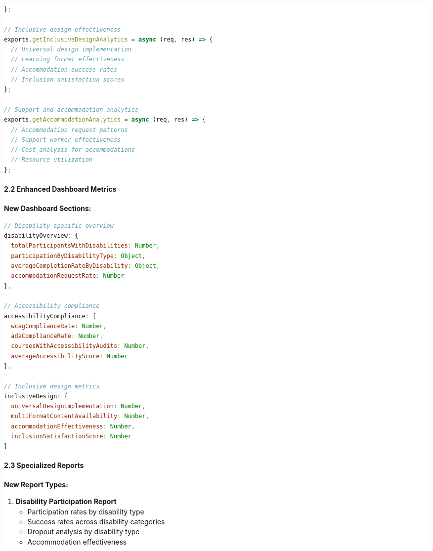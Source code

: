 ```javascript
};

// Inclusive design effectiveness
exports.getInclusiveDesignAnalytics = async (req, res) => {
  // Universal design implementation
  // Learning format effectiveness
  // Accommodation success rates
  // Inclusion satisfaction scores
};

// Support and accommodation analytics
exports.getAccommodationAnalytics = async (req, res) => {
  // Accommodation request patterns
  // Support worker effectiveness
  // Cost analysis for accommodations
  // Resource utilization
};
```

#### **2.2 Enhanced Dashboard Metrics**

**New Dashboard Sections:**
```javascript
// Disability-specific overview
disabilityOverview: {
  totalParticipantsWithDisabilities: Number,
  participationByDisabilityType: Object,
  averageCompletionRateByDisability: Object,
  accommodationRequestRate: Number
},

// Accessibility compliance
accessibilityCompliance: {
  wcagComplianceRate: Number,
  adaComplianceRate: Number,
  coursesWithAccessibilityAudits: Number,
  averageAccessibilityScore: Number
},

// Inclusive design metrics
inclusiveDesign: {
  universalDesignImplementation: Number,
  multiFormatContentAvailability: Number,
  accommodationEffectiveness: Number,
  inclusionSatisfactionScore: Number
}
```

#### **2.3 Specialized Reports**

**New Report Types:**
1. **Disability Participation Report**
   - Participation rates by disability type
   - Success rates across disability categories
   - Dropout analysis by disability type
   - Accommodation effectiveness
